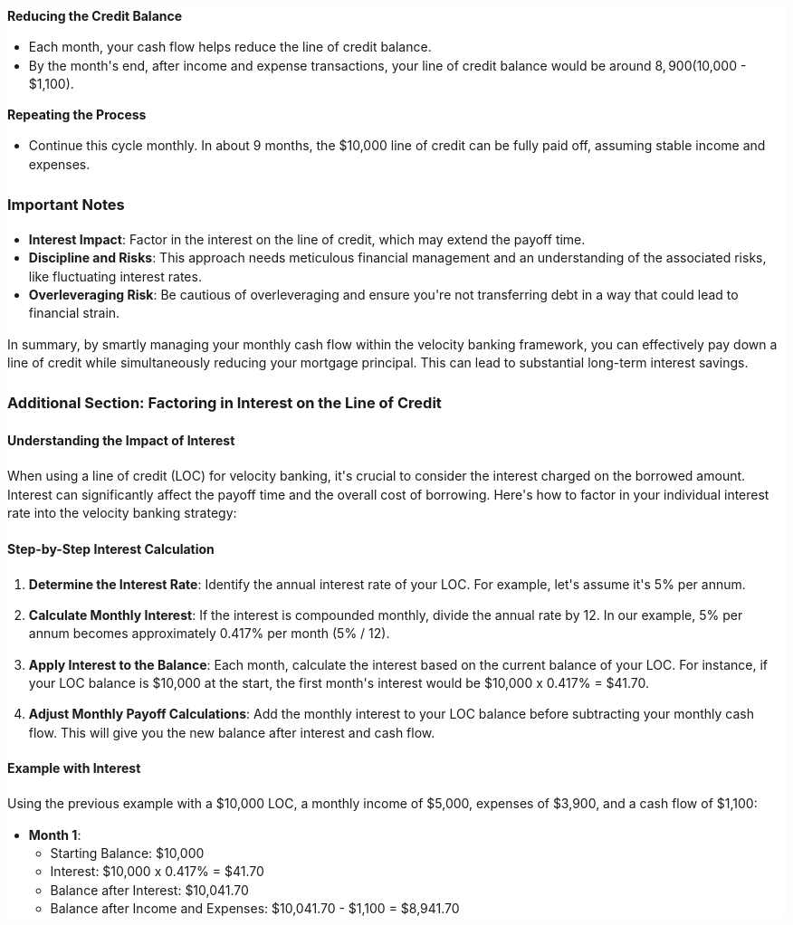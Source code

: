 **Reducing the Credit Balance**
- Each month, your cash flow helps reduce the line of credit balance.
- By the month's end, after income and expense transactions, your line of credit balance would be around $8,900 ($10,000 - $1,100).

**Repeating the Process**
- Continue this cycle monthly. In about 9 months, the $10,000 line of credit can be fully paid off, assuming stable income and expenses.

### Important Notes

- **Interest Impact**: Factor in the interest on the line of credit, which may extend the payoff time.
- **Discipline and Risks**: This approach needs meticulous financial management and an understanding of the associated risks, like fluctuating interest rates.
- **Overleveraging Risk**: Be cautious of overleveraging and ensure you're not transferring debt in a way that could lead to financial strain.

In summary, by smartly managing your monthly cash flow within the velocity banking framework, you can effectively pay down a line of credit while simultaneously reducing your mortgage principal. This can lead to substantial long-term interest savings.

### Additional Section: Factoring in Interest on the Line of Credit

#### Understanding the Impact of Interest

When using a line of credit (LOC) for velocity banking, it's crucial to consider the interest charged on the borrowed amount. Interest can significantly affect the payoff time and the overall cost of borrowing. Here's how to factor in your individual interest rate into the velocity banking strategy:

#### Step-by-Step Interest Calculation

1. **Determine the Interest Rate**: Identify the annual interest rate of your LOC. For example, let's assume it's 5% per annum.

2. **Calculate Monthly Interest**: If the interest is compounded monthly, divide the annual rate by 12. In our example, 5% per annum becomes approximately 0.417% per month (5% / 12).

3. **Apply Interest to the Balance**: Each month, calculate the interest based on the current balance of your LOC. For instance, if your LOC balance is $10,000 at the start, the first month's interest would be $10,000 x 0.417% = $41.70.

4. **Adjust Monthly Payoff Calculations**: Add the monthly interest to your LOC balance before subtracting your monthly cash flow. This will give you the new balance after interest and cash flow.

#### Example with Interest

Using the previous example with a $10,000 LOC, a monthly income of $5,000, expenses of $3,900, and a cash flow of $1,100:

- **Month 1**:
  - Starting Balance: $10,000
  - Interest: $10,000 x 0.417% = $41.70
  - Balance after Interest: $10,041.70
  - Balance after Income and Expenses: $10,041.70 - $1,100 = $8,941.70
